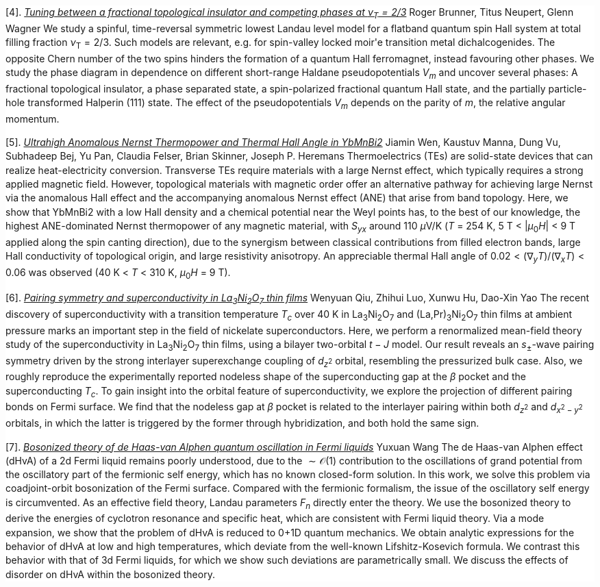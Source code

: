 [4]. [*Tuning between a fractional topological insulator and competing phases at $\nu_\mathrm{T}=2/3$*](https://arxiv.org/abs/2506.20720 "Tuning between a fractional topological insulator and competing phases at $\nu_\mathrm{T}=2/3$")
Roger Brunner, Titus Neupert, Glenn Wagner
We study a spinful, time-reversal symmetric lowest Landau level model for a flatband quantum spin Hall system at total filling fraction $\nu_\mathrm{T}=2/3$. Such models are relevant, e.g. for spin-valley locked moir\'e transition metal dichalcogenides. The opposite Chern number of the two spins hinders the formation of a quantum Hall ferromagnet, instead favouring other phases. We study the phase diagram in dependence on different short-range Haldane pseudopotentials $V_m$ and uncover several phases: A fractional topological insulator, a phase separated state, a spin-polarized fractional quantum Hall state, and the partially particle-hole transformed Halperin (111) state. The effect of the pseudopotentials $V_m$ depends on the parity of $m$, the relative angular momentum.

[5]. [*Ultrahigh Anomalous Nernst Thermopower and Thermal Hall Angle in YbMnBi2*](https://arxiv.org/abs/2506.20721 "Ultrahigh Anomalous Nernst Thermopower and Thermal Hall Angle in YbMnBi2")
Jiamin Wen, Kaustuv Manna, Dung Vu, Subhadeep Bej, Yu Pan, Claudia Felser, Brian Skinner, Joseph P. Heremans
Thermoelectrics (TEs) are solid-state devices that can realize heat-electricity conversion. Transverse TEs require materials with a large Nernst effect, which typically requires a strong applied magnetic field. However, topological materials with magnetic order offer an alternative pathway for achieving large Nernst via the anomalous Hall effect and the accompanying anomalous Nernst effect (ANE) that arise from band topology. Here, we show that YbMnBi2 with a low Hall density and a chemical potential near the Weyl points has, to the best of our knowledge, the highest ANE-dominated Nernst thermopower of any magnetic material, with $S_{yx}$ around 110 $\mu$V/K ($T$ = 254 K, 5 T < $|\mu_0 H|$ < 9 T applied along the spin canting direction), due to the synergism between classical contributions from filled electron bands, large Hall conductivity of topological origin, and large resistivity anisotropy. An appreciable thermal Hall angle of $0.02 < (\nabla_y T)/(\nabla_x T) < 0.06$ was observed (40 K < $T$ < 310 K, $\mu_0 H$ = 9 T).

[6]. [*Pairing symmetry and superconductivity in La$_3$Ni$_2$O$_7$ thin films*](https://arxiv.org/abs/2506.20727 "Pairing symmetry and superconductivity in La$_3$Ni$_2$O$_7$ thin films")
Wenyuan Qiu, Zhihui Luo, Xunwu Hu, Dao-Xin Yao
The recent discovery of superconductivity with a transition temperature $T_c$ over 40 K in La$_3$Ni$_2$O$_7$ and (La,Pr)$_{3}$Ni$_2$O$_7$ thin films at ambient pressure marks an important step in the field of nickelate superconductors. Here, we perform a renormalized mean-field theory study of the superconductivity in $\mathrm{La_3Ni_2O_7}$ thin films, using a bilayer two-orbital $t-J$ model. Our result reveals an $s_\pm$-wave pairing symmetry driven by the strong interlayer superexchange coupling of $d_{z^2}$ orbital, resembling the pressurized bulk case. Also, we roughly reproduce the experimentally reported nodeless shape of the superconducting gap at the $\beta$ pocket and the superconducting $T_c$. To gain insight into the orbital feature of superconductivity, we explore the projection of different pairing bonds on Fermi surface. We find that the nodeless gap at $\beta$ pocket is related to the interlayer pairing within both $d_{z^2}$ and $d_{x^2-y^2}$ orbitals, in which the latter is triggered by the former through hybridization, and both hold the same sign.

[7]. [*Bosonized theory of de Haas-van Alphen quantum oscillation in Fermi liquids*](https://arxiv.org/abs/2506.20735 "Bosonized theory of de Haas-van Alphen quantum oscillation in Fermi liquids")
Yuxuan Wang
The de Haas-van Alphen effect (dHvA) of a 2d Fermi liquid remains poorly understood, due to the $\sim\mathcal{O}(1)$ contribution to the oscillations of grand potential from the oscillatory part of the fermionic self energy, which has no known closed-form solution. In this work, we solve this problem via coadjoint-orbit bosonization of the Fermi surface. Compared with the fermionic formalism, the issue of the oscillatory self energy is circumvented. As an effective field theory, Landau parameters $F_{n}$ directly enter the theory. We use the bosonized theory to derive the energies of cyclotron resonance and specific heat, which are consistent with Fermi liquid theory. Via a mode expansion, we show that the problem of dHvA is reduced to 0+1D quantum mechanics. We obtain analytic expressions for the behavior of dHvA at low and high temperatures, which deviate from the well-known Lifshitz-Kosevich formula. We contrast this behavior with that of 3d Fermi liquids, for which we show such deviations are parametrically small. We discuss the effects of disorder on dHvA within the bosonized theory.
